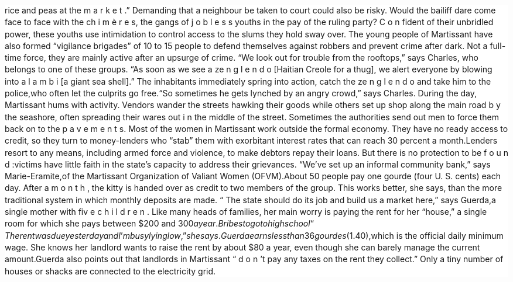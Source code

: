 rice and peas at the m a r k e t .”
Demanding that a neighbour be taken to court
could also be risky. Would the bailiff dare come
face to face with the ch i m è r e s, the gangs of
j o b l e s s youths in the pay of the ruling party?
C o n fident of their unbridled power, these youths
use intimidation to control access to the slums
they hold sway over.
The young people of Martissant have also
formed “vigilance brigades” of 10 to 15 people to
defend themselves against robbers and prevent
crime after dark. Not a full-time force, they are
mainly active after an upsurge of crime.
“We look out for trouble from the rooftops,”
says Charles, who belongs to one of these groups.
“As soon as we see a ze n g l e n d o [Haitian Creole
for a thug], we alert everyone by blowing into a
l a m b i [a giant sea shell].” The inhabitants
immediately spring into action, catch the ze n g l e n d o
and take him to the police,who often let the culprits
go free.“So sometimes he gets lynched by an angry
crowd,” says Charles.
During the day, Martissant hums with activity.
Vendors wander the streets hawking their goods
while others set up shop along the main road
b y the seashore, often spreading their wares out
i n the middle of the street. Sometimes the
authorities send out men to force them back on
to the p a v e m e n t s.
Most of the women in Martissant work outside
the formal economy. They have no ready access to
credit, so they turn to money-lenders who “stab”
them with exorbitant interest rates that can reach
30 percent a month.Lenders resort to any means,
including armed force and violence, to make debtors
repay their loans. But there is no protection to be
f o u n d :victims have little faith in the state’s capacity
to address their grievances.
“We’ve set up an informal community bank,”
says Marie-Eramite,of the Martissant Organization
of Valiant Women (OFVM).About 50 people pay
one gourde (four U. S. cents) each day. After a
m o n t h , the kitty is handed over as credit to two
members of the group. This works better, she says,
than the more traditional system in which monthly
deposits are made.
“ The state should do its job and build us a
market here,” says Guerda,a single mother with fiv e
c h i l d r e n . Like many heads of families, her main
worry is paying the rent for her “house,” a single
room for which she pays between $200 and $300
a year.
Bribes to go
to high school
“ The rent was due yesterday and I’m busy lying
low,” she says. Guerda earns less than 36 gourdes
($1.40),which is the official daily minimum wage.
She knows her landlord wants to raise the rent by
about $80 a year, even though she can barely
manage the current amount.Guerda also points out
that landlords in Martissant “ d o n ’t pay any taxes on
the rent they collect.”
Only a tiny number of houses or shacks are
connected to the electricity grid.